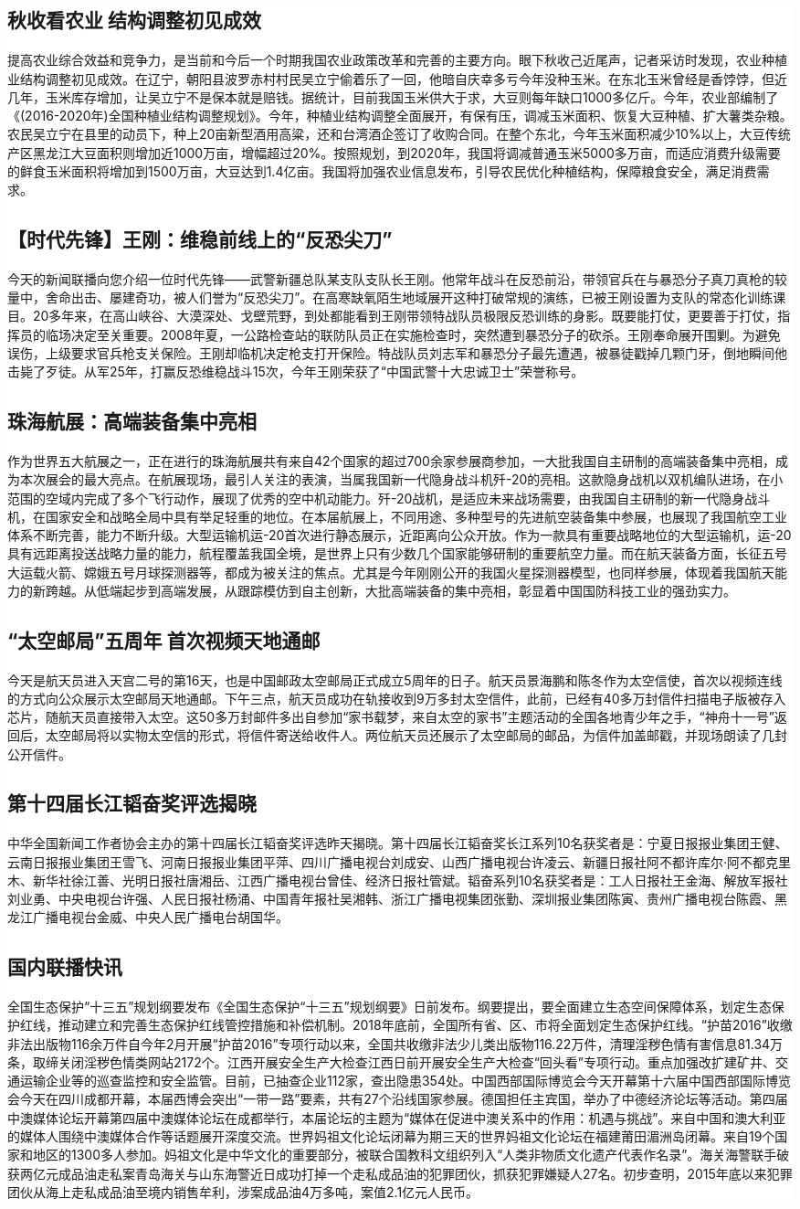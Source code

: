 
## 秋收看农业 结构调整初见成效


提高农业综合效益和竞争力，是当前和今后一个时期我国农业政策改革和完善的主要方向。眼下秋收己近尾声，记者采访时发现，农业种植业结构调整初见成效。在辽宁，朝阳县波罗赤村村民吴立宁偷着乐了一回，他暗自庆幸多亏今年没种玉米。在东北玉米曾经是香饽饽，但近几年，玉米库存增加，让吴立宁不是保本就是赔钱。据统计，目前我国玉米供大于求，大豆则每年缺口1000多亿斤。今年，农业部编制了《(2016-2020年)全国种植业结构调整规划》。今年，种植业结构调整全面展开，有保有压，调减玉米面积、恢复大豆种植、扩大薯类杂粮。农民吴立宁在县里的动员下，种上20亩新型酒用高粱，还和台湾酒企签订了收购合同。在整个东北，今年玉米面积减少10%以上，大豆传统产区黑龙江大豆面积则增加近1000万亩，增幅超过20%。按照规划，到2020年，我国将调减普通玉米5000多万亩，而适应消费升级需要的鲜食玉米面积将增加到1500万亩，大豆达到1.4亿亩。我国将加强农业信息发布，引导农民优化种植结构，保障粮食安全，满足消费需求。


## 【时代先锋】王刚：维稳前线上的“反恐尖刀”


今天的新闻联播向您介绍一位时代先锋——武警新疆总队某支队支队长王刚。他常年战斗在反恐前沿，带领官兵在与暴恐分子真刀真枪的较量中，舍命出击、屡建奇功，被人们誉为“反恐尖刀”。在高寒缺氧陌生地域展开这种打破常规的演练，已被王刚设置为支队的常态化训练课目。20多年来，在高山峡谷、大漠深处、戈壁荒野，到处都能看到王刚带领特战队员极限反恐训练的身影。既要能打仗，更要善于打仗，指挥员的临场决定至关重要。2008年夏，一公路检查站的联防队员正在实施检查时，突然遭到暴恐分子的砍杀。王刚奉命展开围剿。为避免误伤，上级要求官兵枪支关保险。王刚却临机决定枪支打开保险。特战队员刘志军和暴恐分子最先遭遇，被暴徒戳掉几颗门牙，倒地瞬间他击毙了歹徒。从军25年，打赢反恐维稳战斗15次，今年王刚荣获了“中国武警十大忠诚卫士”荣誉称号。


## 珠海航展：高端装备集中亮相


作为世界五大航展之一，正在进行的珠海航展共有来自42个国家的超过700余家参展商参加，一大批我国自主研制的高端装备集中亮相，成为本次展会的最大亮点。在航展现场，最引人关注的表演，当属我国新一代隐身战斗机歼-20的亮相。这款隐身战机以双机编队进场，在小范围的空域内完成了多个飞行动作，展现了优秀的空中机动能力。歼-20战机，是适应未来战场需要，由我国自主研制的新一代隐身战斗机，在国家安全和战略全局中具有举足轻重的地位。在本届航展上，不同用途、多种型号的先进航空装备集中参展，也展现了我国航空工业体系不断完善，能力不断升级。大型运输机运-20首次进行静态展示，近距离向公众开放。作为一款具有重要战略地位的大型运输机，运-20具有远距离投送战略力量的能力，航程覆盖我国全境，是世界上只有少数几个国家能够研制的重要航空力量。而在航天装备方面，长征五号大运载火箭、嫦娥五号月球探测器等，都成为被关注的焦点。尤其是今年刚刚公开的我国火星探测器模型，也同样参展，体现着我国航天能力的新跨越。从低端起步到高端发展，从跟踪模仿到自主创新，大批高端装备的集中亮相，彰显着中国国防科技工业的强劲实力。


## “太空邮局”五周年 首次视频天地通邮


今天是航天员进入天宫二号的第16天，也是中国邮政太空邮局正式成立5周年的日子。航天员景海鹏和陈冬作为太空信使，首次以视频连线的方式向公众展示太空邮局天地通邮。下午三点，航天员成功在轨接收到9万多封太空信件，此前，已经有40多万封信件扫描电子版被存入芯片，随航天员直接带入太空。这50多万封邮件多出自参加“家书载梦，来自太空的家书”主题活动的全国各地青少年之手，“神舟十一号”返回后，太空邮局将以实物太空信的形式，将信件寄送给收件人。两位航天员还展示了太空邮局的邮品，为信件加盖邮戳，并现场朗读了几封公开信件。


## 第十四届长江韬奋奖评选揭晓


中华全国新闻工作者协会主办的第十四届长江韬奋奖评选昨天揭晓。第十四届长江韬奋奖长江系列10名获奖者是：宁夏日报报业集团王健、云南日报报业集团王雪飞、河南日报报业集团平萍、四川广播电视台刘成安、山西广播电视台许凌云、新疆日报社阿不都许库尔·阿不都克里木、新华社徐江善、光明日报社唐湘岳、江西广播电视台曾佳、经济日报社管斌。韬奋系列10名获奖者是：工人日报社王金海、解放军报社刘业勇、中央电视台许强、人民日报社杨涌、中国青年报社吴湘韩、浙江广播电视集团张勤、深圳报业集团陈寅、贵州广播电视台陈霞、黑龙江广播电视台金威、中央人民广播电台胡国华。


## 国内联播快讯


全国生态保护“十三五”规划纲要发布《全国生态保护“十三五”规划纲要》日前发布。纲要提出，要全面建立生态空间保障体系，划定生态保护红线，推动建立和完善生态保护红线管控措施和补偿机制。2018年底前，全国所有省、区、市将全面划定生态保护红线。“护苗2016”收缴非法出版物116余万件自今年2月开展“护苗2016”专项行动以来，全国共收缴非法少儿类出版物116.22万件，清理淫秽色情有害信息81.34万条，取缔关闭淫秽色情类网站2172个。江西开展安全生产大检查江西日前开展安全生产大检查“回头看”专项行动。重点加强改扩建矿井、交通运输企业等的巡查监控和安全监管。目前，已抽查企业112家，查出隐患354处。中国西部国际博览会今天开幕第十六届中国西部国际博览会今天在四川成都开幕，本届西博会突出“一带一路”要素，共有27个沿线国家参展。德国担任主宾国，举办了中德经济论坛等活动。第四届中澳媒体论坛开幕第四届中澳媒体论坛在成都举行，本届论坛的主题为“媒体在促进中澳关系中的作用：机遇与挑战”。来自中国和澳大利亚的媒体人围绕中澳媒体合作等话题展开深度交流。世界妈祖文化论坛闭幕为期三天的世界妈祖文化论坛在福建莆田湄洲岛闭幕。来自19个国家和地区的1300多人参加。妈祖文化是中华文化的重要部分，被联合国教科文组织列入“人类非物质文化遗产代表作名录”。海关海警联手破获两亿元成品油走私案青岛海关与山东海警近日成功打掉一个走私成品油的犯罪团伙，抓获犯罪嫌疑人27名。初步查明，2015年底以来犯罪团伙从海上走私成品油至境内销售牟利，涉案成品油4万多吨，案值2.1亿元人民币。
